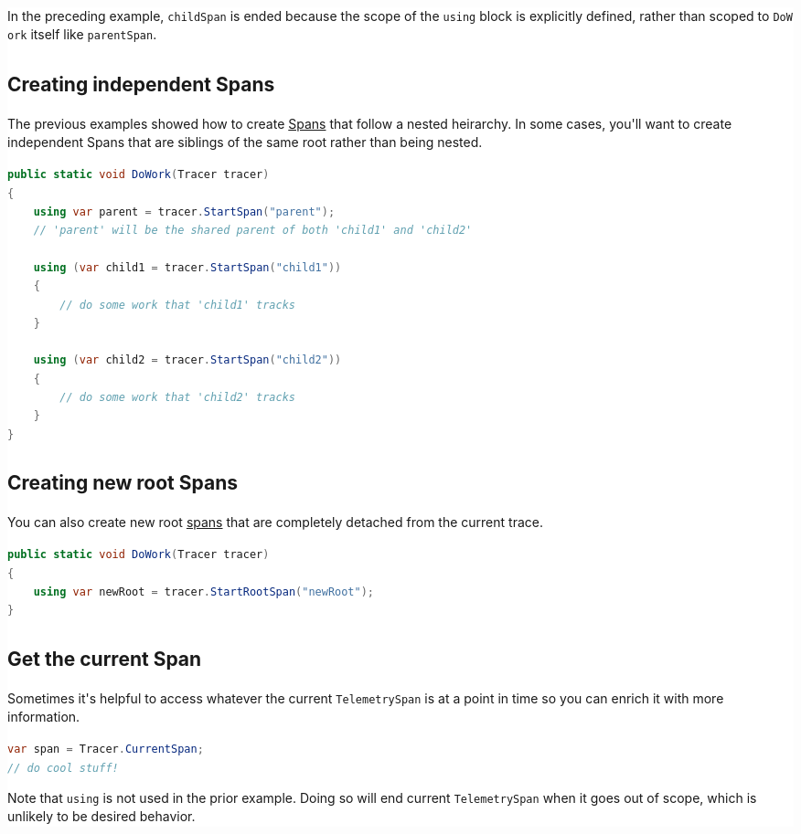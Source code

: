 In the preceding example, `childSpan` is ended because the scope of the `using`
block is explicitly defined, rather than scoped to `DoWork` itself like
`parentSpan`.

## Creating independent Spans

The previous examples showed how to create
[Spans](/docs/concepts/signals/traces/#spans-in-opentelemetry) that follow a
nested heirarchy. In some cases, you'll want to create independent Spans that
are siblings of the same root rather than being nested.

```csharp
public static void DoWork(Tracer tracer)
{
    using var parent = tracer.StartSpan("parent");
    // 'parent' will be the shared parent of both 'child1' and 'child2'

    using (var child1 = tracer.StartSpan("child1"))
    {
        // do some work that 'child1' tracks
    }

    using (var child2 = tracer.StartSpan("child2"))
    {
        // do some work that 'child2' tracks
    }
}
```

## Creating new root Spans

You can also create new root
[spans](/docs/concepts/signals/traces/#spans-in-opentelemetry) that are
completely detached from the current trace.

```csharp
public static void DoWork(Tracer tracer)
{
    using var newRoot = tracer.StartRootSpan("newRoot");
}
```

## Get the current Span

Sometimes it's helpful to access whatever the current `TelemetrySpan` is at a
point in time so you can enrich it with more information.

```csharp
var span = Tracer.CurrentSpan;
// do cool stuff!
```

Note that `using` is not used in the prior example. Doing so will end current
`TelemetrySpan` when it goes out of scope, which is unlikely to be desired
behavior.
